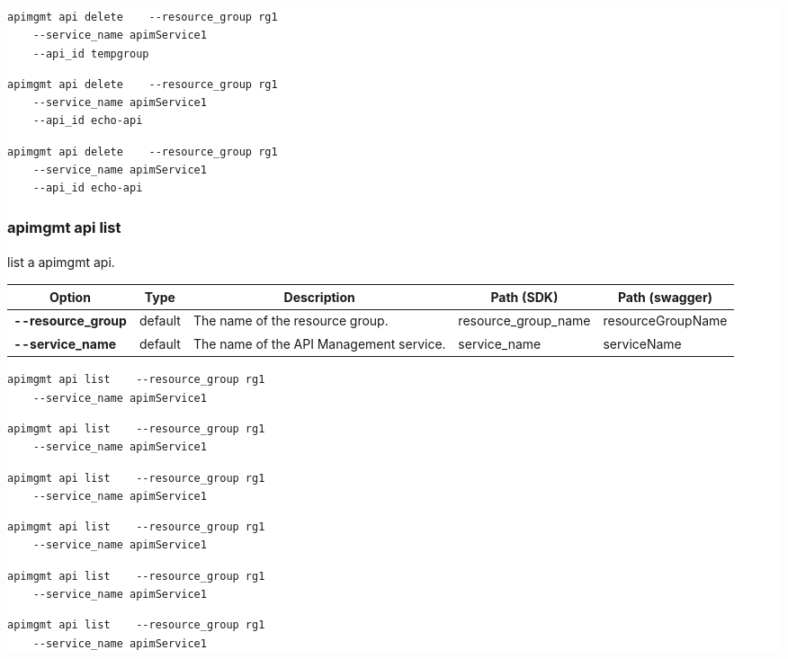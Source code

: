 
```
apimgmt api delete    --resource_group rg1
    --service_name apimService1
    --api_id tempgroup
```


```
apimgmt api delete    --resource_group rg1
    --service_name apimService1
    --api_id echo-api
```


```
apimgmt api delete    --resource_group rg1
    --service_name apimService1
    --api_id echo-api
```
### apimgmt api list

list a apimgmt api.

|Option|Type|Description|Path (SDK)|Path (swagger)|
|------|----|-----------|----------|--------------|
|**--resource_group**|default|The name of the resource group.|resource_group_name|resourceGroupName|
|**--service_name**|default|The name of the API Management service.|service_name|serviceName|


```
apimgmt api list    --resource_group rg1
    --service_name apimService1
```


```
apimgmt api list    --resource_group rg1
    --service_name apimService1
```


```
apimgmt api list    --resource_group rg1
    --service_name apimService1
```


```
apimgmt api list    --resource_group rg1
    --service_name apimService1
```


```
apimgmt api list    --resource_group rg1
    --service_name apimService1
```


```
apimgmt api list    --resource_group rg1
    --service_name apimService1
```
